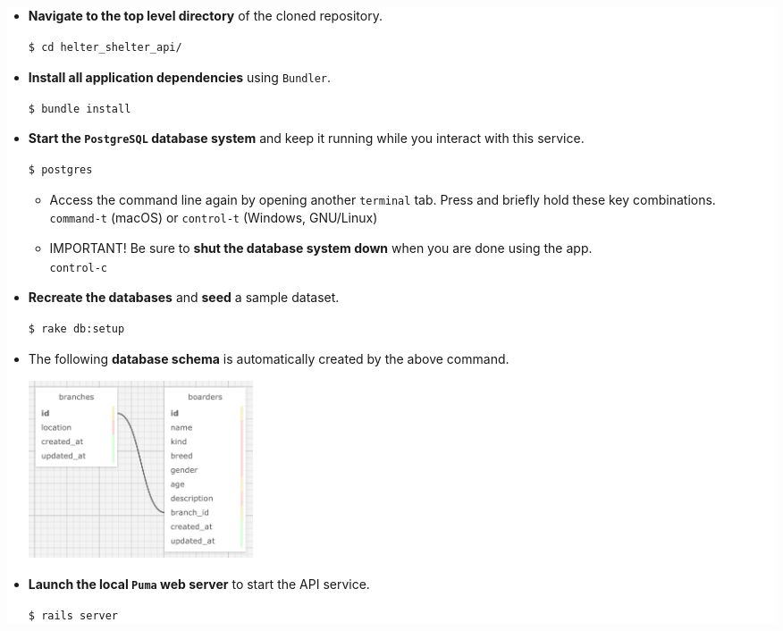 * **Navigate to the top level directory** of the cloned repository.  
  ```bash
  $ cd helter_shelter_api/
  ``` 

* **Install all application dependencies** using `Bundler`.
  ```bash
  $ bundle install
  ```

* **Start the `PostgreSQL` database system** and keep it running while you interact with this service.
  ```bash
  $ postgres
  ```

  * Access the command line again by opening another `terminal` tab. Press and briefly hold these key combinations.  
    `command-t` (macOS) or `control-t` (Windows, GNU/Linux)

  * IMPORTANT! Be sure to **shut the database system down** when you are done using the app.  
    `control-c`

* **Recreate the databases** and **seed** a sample dataset.
  ```bash
  $ rake db:setup
  ```

* The following **database schema** is automatically created by the above command.
  <div>
    <img src="public/images/db_schema.png" alt="A diagram of the database schema" width="30%">
  </div>

* **Launch the local `Puma` web server** to start the API service.
  ```bash
  $ rails server
  ```
